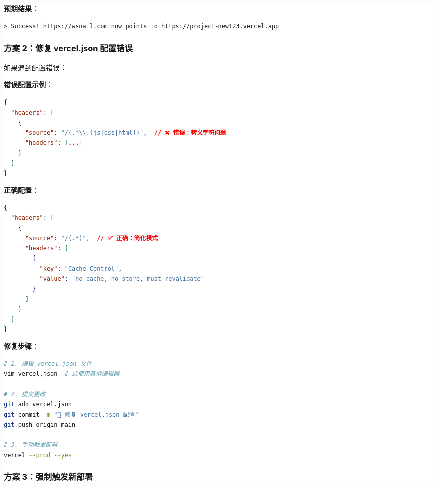**预期结果**：
```
> Success! https://wsnail.com now points to https://project-new123.vercel.app
```

### 方案 2：修复 vercel.json 配置错误

如果遇到配置错误：

**错误配置示例**：
```json
{
  "headers": [
    {
      "source": "/(.*\\.(js|css|html))",  // ❌ 错误：转义字符问题
      "headers": [...]
    }
  ]
}
```

**正确配置**：
```json
{
  "headers": [
    {
      "source": "/(.*)",  // ✅ 正确：简化模式
      "headers": [
        {
          "key": "Cache-Control",
          "value": "no-cache, no-store, must-revalidate"
        }
      ]
    }
  ]
}
```

**修复步骤**：
```bash
# 1. 编辑 vercel.json 文件
vim vercel.json  # 或使用其他编辑器

# 2. 提交更改
git add vercel.json
git commit -m "🔧 修复 vercel.json 配置"
git push origin main

# 3. 手动触发部署
vercel --prod --yes
```

### 方案 3：强制触发新部署
